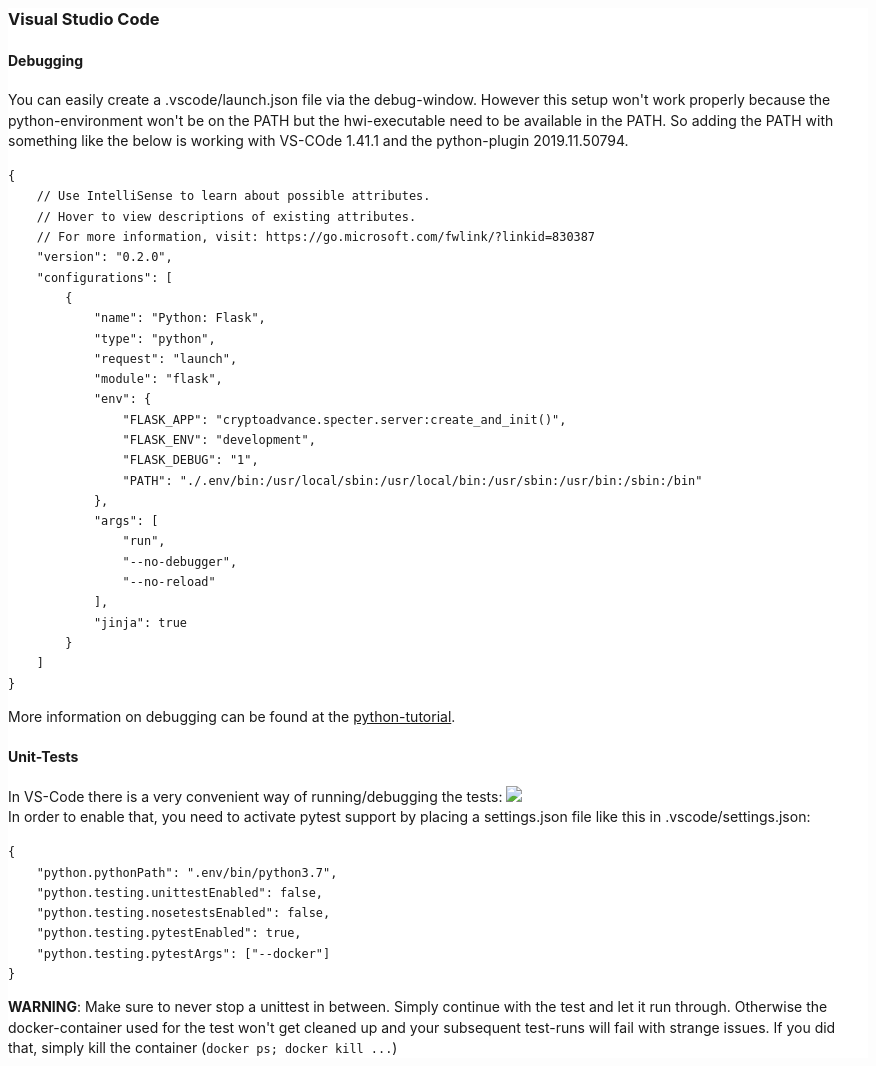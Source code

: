 ### Visual Studio Code

#### Debugging
You can easily create a .vscode/launch.json file via the debug-window. However this setup won't work properly because the python-environment won't be on the PATH but the hwi-executable need to be available in the PATH. So adding the PATH with something like the below is working with VS-COde 1.41.1 and the python-plugin 2019.11.50794.


```json5
{
    // Use IntelliSense to learn about possible attributes.
    // Hover to view descriptions of existing attributes.
    // For more information, visit: https://go.microsoft.com/fwlink/?linkid=830387
    "version": "0.2.0",
    "configurations": [
        {
            "name": "Python: Flask",
            "type": "python",
            "request": "launch",
            "module": "flask",
            "env": {
                "FLASK_APP": "cryptoadvance.specter.server:create_and_init()",
                "FLASK_ENV": "development",
                "FLASK_DEBUG": "1",
                "PATH": "./.env/bin:/usr/local/sbin:/usr/local/bin:/usr/sbin:/usr/bin:/sbin:/bin"
            },
            "args": [
                "run",
                "--no-debugger",
                "--no-reload"
            ],
            "jinja": true
        }
    ]
}
```

More information on debugging can be found at the [python-tutorial](https://code.visualstudio.com/docs/python/python-tutorial#_configure-and-run-the-debugger).

#### Unit-Tests
In VS-Code there is a very convenient way of running/debugging the tests:
<img src=https://code.visualstudio.com/assets/docs/python/testing/editor-adornments-unittest.png>  
In order to enable that, you need to activate pytest support by placing a settings.json file like this in .vscode/settings.json:

```json5
{
    "python.pythonPath": ".env/bin/python3.7",
    "python.testing.unittestEnabled": false,
    "python.testing.nosetestsEnabled": false,
    "python.testing.pytestEnabled": true,
    "python.testing.pytestArgs": ["--docker"]
}
```
**WARNING**: Make sure to never stop a unittest in between. Simply continue with the test and let it run through. Otherwise the docker-container used for the test won't get cleaned up and your subsequent test-runs will fail with strange issues. If you did that, simply kill the container (```docker ps; docker kill ...```)
